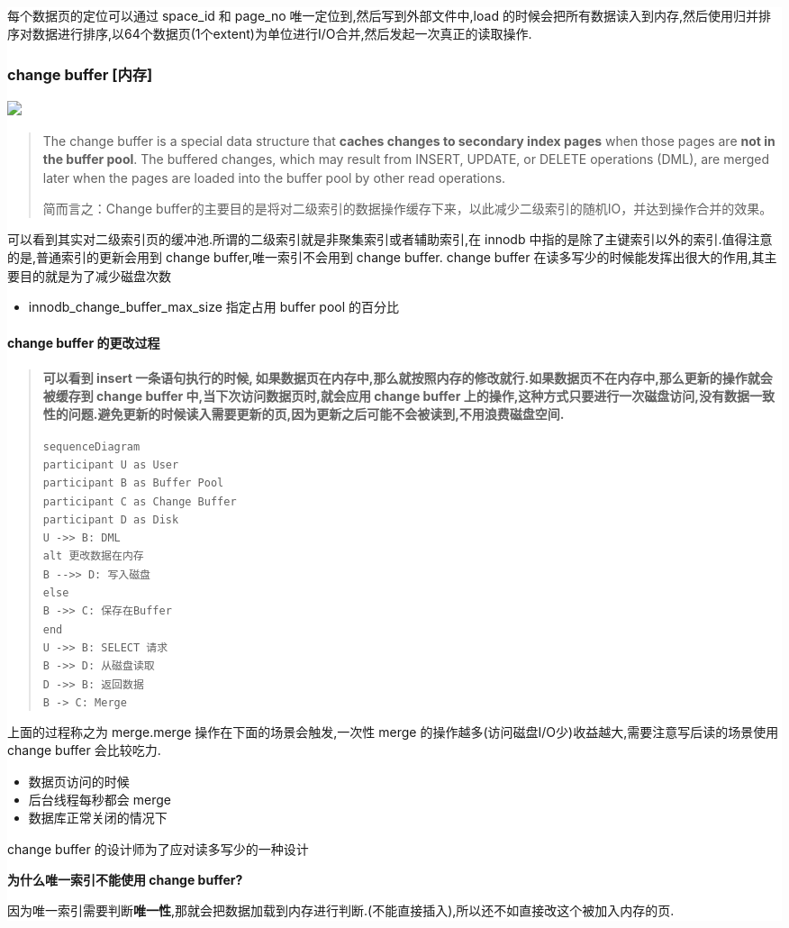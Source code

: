 每个数据页的定位可以通过 space_id 和 page_no 唯一定位到,然后写到外部文件中,load 的时候会把所有数据读入到内存,然后使用归并排序对数据进行排序,以64个数据页(1个extent)为单位进行I/O合并,然后发起一次真正的读取操作.



### change buffer [内存]

![](https://dev.mysql.com/doc/refman/8.0/en/images/innodb-architecture.png)

> The change buffer is a special data structure that **caches changes to secondary index pages** when those pages are **not in the buffer pool**. The buffered changes, which may result from INSERT, UPDATE, or DELETE operations (DML), are merged later when the pages are loaded into the buffer pool by other read operations.
>
> 简而言之：Change buffer的主要目的是将对二级索引的数据操作缓存下来，以此减少二级索引的随机IO，并达到操作合并的效果。

可以看到其实对二级索引页的缓冲池.所谓的二级索引就是非聚集索引或者辅助索引,在 innodb 中指的是除了主键索引以外的索引.值得注意的是,普通索引的更新会用到 change buffer,唯一索引不会用到 change buffer. change buffer 在读多写少的时候能发挥出很大的作用,其主要目的就是为了减少磁盘次数

- innodb_change_buffer_max_size 指定占用 buffer pool 的百分比

#### change buffer 的更改过程

> **可以看到 insert 一条语句执行的时候, 如果数据页在内存中,那么就按照内存的修改就行.如果数据页不在内存中,那么更新的操作就会被缓存到 change buffer 中,当下次访问数据页时,就会应用 change buffer 上的操作,这种方式只要进行一次磁盘访问,没有数据一致性的问题.避免更新的时候读入需要更新的页,因为更新之后可能不会被读到,不用浪费磁盘空间.**
>
> ```mermaid
> sequenceDiagram
> participant U as User
> participant B as Buffer Pool
> participant C as Change Buffer
> participant D as Disk
> U ->> B: DML
> alt 更改数据在内存
> B -->> D: 写入磁盘
> else
> B ->> C: 保存在Buffer
> end
> U ->> B: SELECT 请求
> B ->> D: 从磁盘读取
> D ->> B: 返回数据
> B -> C: Merge
> ```

上面的过程称之为 merge.merge 操作在下面的场景会触发,一次性 merge 的操作越多(访问磁盘I/O少)收益越大,需要注意写后读的场景使用 change buffer 会比较吃力.

- 数据页访问的时候
- 后台线程每秒都会 merge
- 数据库正常关闭的情况下

change buffer 的设计师为了应对读多写少的一种设计

**为什么唯一索引不能使用 change buffer?** 

因为唯一索引需要判断**唯一性**,那就会把数据加载到内存进行判断.(不能直接插入),所以还不如直接改这个被加入内存的页.

